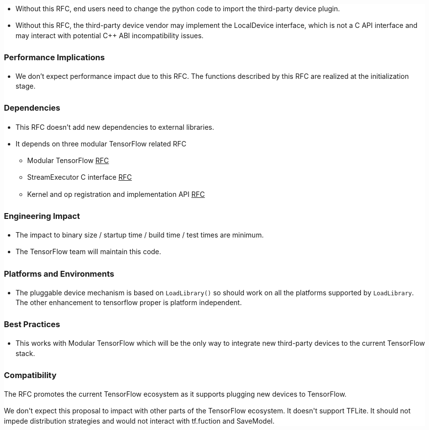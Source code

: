 * Without this RFC, end users need to change the python code to import the third-party device plugin. 

* Without this RFC, the third-party device vendor may implement the LocalDevice interface, which is not a C API interface and may interact with potential C++ ABI incompatibility issues.  

### **Performance Implications**

* We don’t expect performance impact due to this RFC. The functions described by this RFC are realized at the initialization stage. 

### **Dependencies**

* This RFC doesn’t add new dependencies to external libraries. 

* It depends on three modular TensorFlow related RFC 

    * Modular TensorFlow  [RFC](https://github.com/tensorflow/community/pull/77)

    * StreamExecutor C interface [RFC](https://github.com/tensorflow/community/pull/257)

    * Kernel and op registration and implementation API [RFC](https://github.com/tensorflow/community/blob/master/rfcs/20190814-kernel-and-op-registration.md) 

### **Engineering Impact**

* The impact to binary size / startup time / build time / test times are minimum. 

* The TensorFlow team will maintain this code. 

### **Platforms and Environments**

* The pluggable device mechanism is based on `LoadLibrary()` so should work on all the platforms supported by `LoadLibrary`. The other enhancement to tensorflow proper is platform independent.

### **Best Practices**

* This works with Modular TensorFlow which will be the only way to integrate new third-party devices to the current TensorFlow stack. 

### **Compatibility**

The RFC promotes the current TensorFlow ecosystem as it supports plugging new devices to TensorFlow.  

We don't expect this proposal to impact with other parts of the TensorFlow ecosystem. It doesn't support TFLite. It should not impede distribution strategies and would not interact with tf.fuction and SaveModel.  

